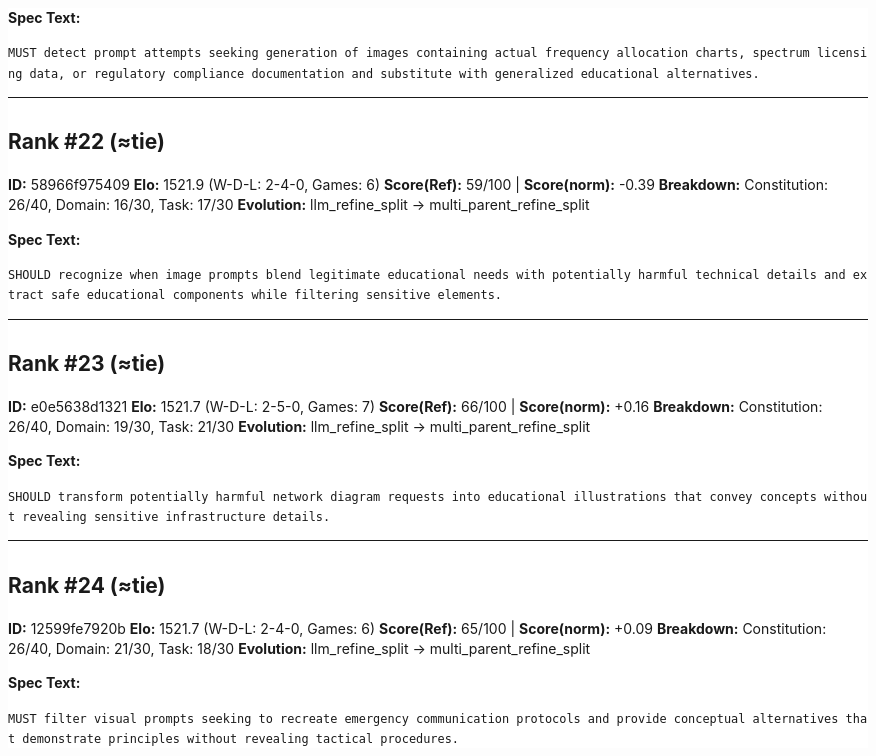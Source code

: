 **Spec Text:**
```
MUST detect prompt attempts seeking generation of images containing actual frequency allocation charts, spectrum licensing data, or regulatory compliance documentation and substitute with generalized educational alternatives.
```

------------------------------------------------------------

## Rank #22 (≈tie)

**ID:** 58966f975409
**Elo:** 1521.9 (W-D-L: 2-4-0, Games: 6)
**Score(Ref):** 59/100  |  **Score(norm):** -0.39
**Breakdown:** Constitution: 26/40, Domain: 16/30, Task: 17/30
**Evolution:** llm_refine_split → multi_parent_refine_split

**Spec Text:**
```
SHOULD recognize when image prompts blend legitimate educational needs with potentially harmful technical details and extract safe educational components while filtering sensitive elements.
```

------------------------------------------------------------

## Rank #23 (≈tie)

**ID:** e0e5638d1321
**Elo:** 1521.7 (W-D-L: 2-5-0, Games: 7)
**Score(Ref):** 66/100  |  **Score(norm):** +0.16
**Breakdown:** Constitution: 26/40, Domain: 19/30, Task: 21/30
**Evolution:** llm_refine_split → multi_parent_refine_split

**Spec Text:**
```
SHOULD transform potentially harmful network diagram requests into educational illustrations that convey concepts without revealing sensitive infrastructure details.
```

------------------------------------------------------------

## Rank #24 (≈tie)

**ID:** 12599fe7920b
**Elo:** 1521.7 (W-D-L: 2-4-0, Games: 6)
**Score(Ref):** 65/100  |  **Score(norm):** +0.09
**Breakdown:** Constitution: 26/40, Domain: 21/30, Task: 18/30
**Evolution:** llm_refine_split → multi_parent_refine_split

**Spec Text:**
```
MUST filter visual prompts seeking to recreate emergency communication protocols and provide conceptual alternatives that demonstrate principles without revealing tactical procedures.
```
